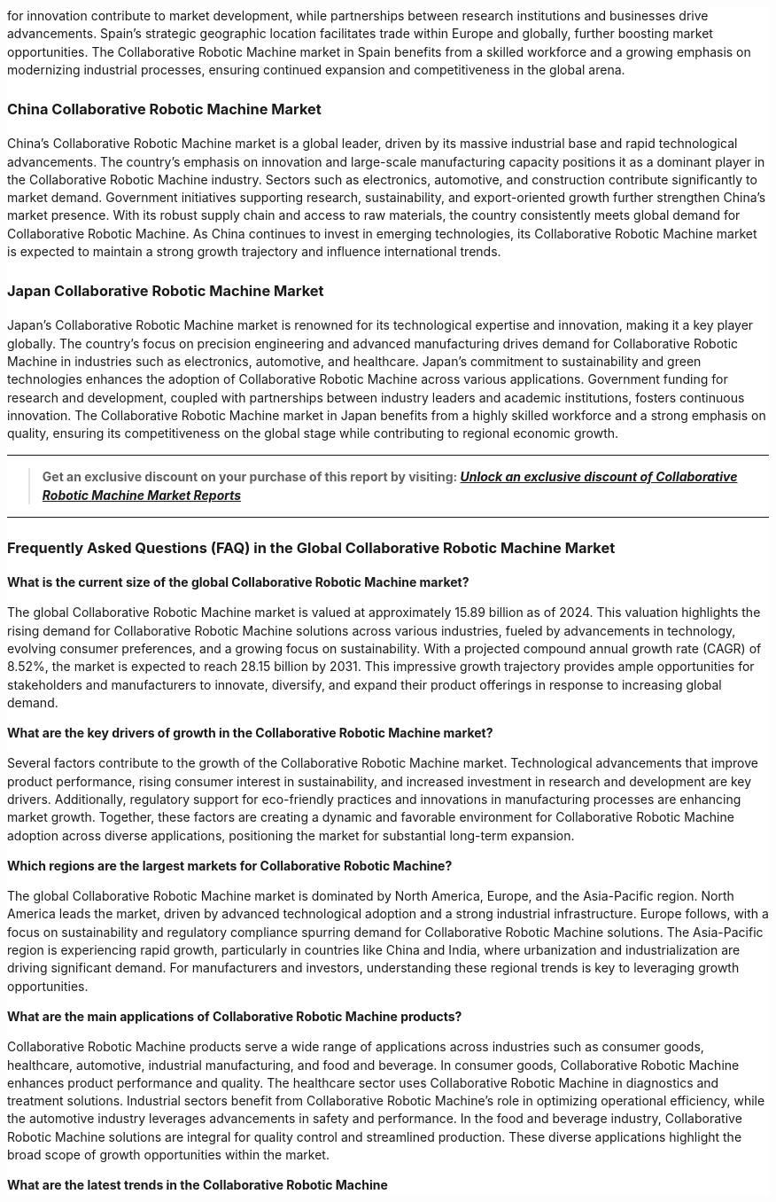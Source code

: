 for innovation contribute to market development, while partnerships between research institutions and businesses drive advancements. Spain&rsquo;s strategic geographic location facilitates trade within Europe and globally, further boosting market opportunities. The Collaborative Robotic Machine market in Spain benefits from a skilled workforce and a growing emphasis on modernizing industrial processes, ensuring continued expansion and competitiveness in the global arena.</p><h3>China Collaborative Robotic Machine Market</h3><p>China&rsquo;s Collaborative Robotic Machine market is a global leader, driven by its massive industrial base and rapid technological advancements. The country&rsquo;s emphasis on innovation and large-scale manufacturing capacity positions it as a dominant player in the Collaborative Robotic Machine industry. Sectors such as electronics, automotive, and construction contribute significantly to market demand. Government initiatives supporting research, sustainability, and export-oriented growth further strengthen China&rsquo;s market presence. With its robust supply chain and access to raw materials, the country consistently meets global demand for Collaborative Robotic Machine. As China continues to invest in emerging technologies, its Collaborative Robotic Machine market is expected to maintain a strong growth trajectory and influence international trends.</p><h3>Japan Collaborative Robotic Machine Market</h3><p>Japan&rsquo;s Collaborative Robotic Machine market is renowned for its technological expertise and innovation, making it a key player globally. The country&rsquo;s focus on precision engineering and advanced manufacturing drives demand for Collaborative Robotic Machine in industries such as electronics, automotive, and healthcare. Japan&rsquo;s commitment to sustainability and green technologies enhances the adoption of Collaborative Robotic Machine across various applications. Government funding for research and development, coupled with partnerships between industry leaders and academic institutions, fosters continuous innovation. The Collaborative Robotic Machine market in Japan benefits from a highly skilled workforce and a strong emphasis on quality, ensuring its competitiveness on the global stage while contributing to regional economic growth.</p><hr /><blockquote><p><strong>Get an exclusive discount on your purchase of this report by visiting: <em><a href="://marketresearchpulse.com/ask-for-discount/119322?utm_source=Github&amp;utm_medium=0115">Unlock an exclusive discount of Collaborative Robotic Machine Market Reports</a></em>&nbsp;</strong></p></blockquote><hr /><h3>Frequently Asked Questions (FAQ) in the Global Collaborative Robotic Machine Market</h3><p><strong>What is the current size of the global Collaborative Robotic Machine market?</strong></p><p>The global Collaborative Robotic Machine market is valued at approximately 15.89 billion as of 2024. This valuation highlights the rising demand for Collaborative Robotic Machine solutions across various industries, fueled by advancements in technology, evolving consumer preferences, and a growing focus on sustainability. With a projected compound annual growth rate (CAGR) of 8.52%, the market is expected to reach 28.15 billion by 2031. This impressive growth trajectory provides ample opportunities for stakeholders and manufacturers to innovate, diversify, and expand their product offerings in response to increasing global demand.</p><p><strong>What are the key drivers of growth in the Collaborative Robotic Machine market?</strong></p><p>Several factors contribute to the growth of the Collaborative Robotic Machine market. Technological advancements that improve product performance, rising consumer interest in sustainability, and increased investment in research and development are key drivers. Additionally, regulatory support for eco-friendly practices and innovations in manufacturing processes are enhancing market growth. Together, these factors are creating a dynamic and favorable environment for Collaborative Robotic Machine adoption across diverse applications, positioning the market for substantial long-term expansion.</p><p><strong>Which regions are the largest markets for Collaborative Robotic Machine?</strong></p><p>The global Collaborative Robotic Machine market is dominated by North America, Europe, and the Asia-Pacific region. North America leads the market, driven by advanced technological adoption and a strong industrial infrastructure. Europe follows, with a focus on sustainability and regulatory compliance spurring demand for Collaborative Robotic Machine solutions. The Asia-Pacific region is experiencing rapid growth, particularly in countries like China and India, where urbanization and industrialization are driving significant demand. For manufacturers and investors, understanding these regional trends is key to leveraging growth opportunities.</p><p><strong>What are the main applications of Collaborative Robotic Machine products?</strong></p><p>Collaborative Robotic Machine products serve a wide range of applications across industries such as consumer goods, healthcare, automotive, industrial manufacturing, and food and beverage. In consumer goods, Collaborative Robotic Machine enhances product performance and quality. The healthcare sector uses Collaborative Robotic Machine in diagnostics and treatment solutions. Industrial sectors benefit from Collaborative Robotic Machine&rsquo;s role in optimizing operational efficiency, while the automotive industry leverages advancements in safety and performance. In the food and beverage industry, Collaborative Robotic Machine solutions are integral for quality control and streamlined production. These diverse applications highlight the broad scope of growth opportunities within the market.</p><p><strong>What are the latest trends in the Collaborative Robotic Machine